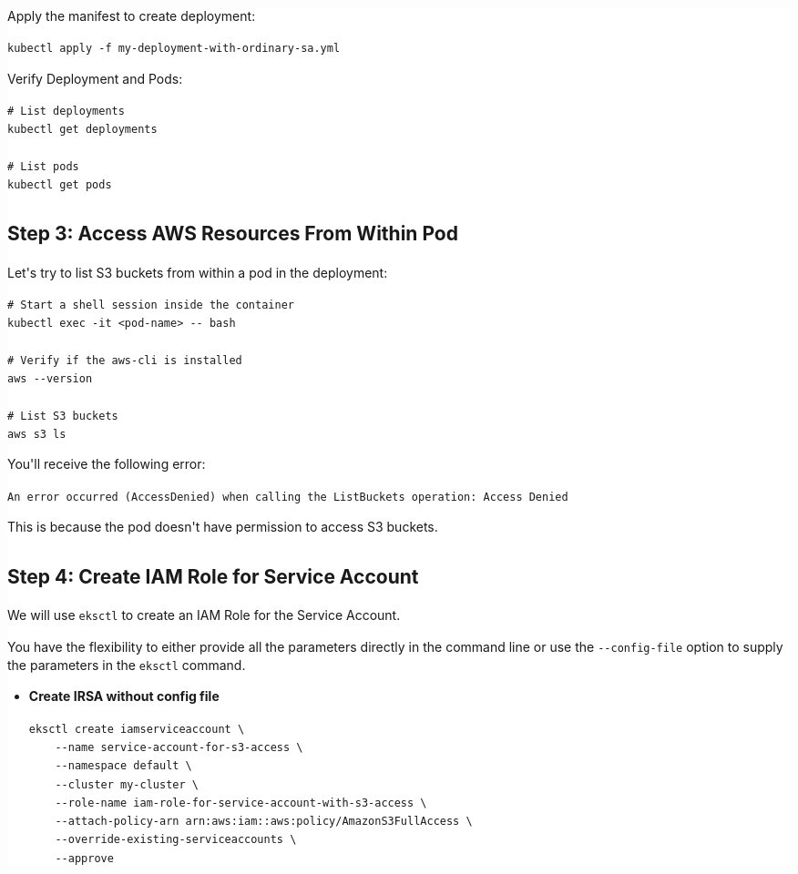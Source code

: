 Apply the manifest to create deployment:

```
kubectl apply -f my-deployment-with-ordinary-sa.yml
```

Verify Deployment and Pods:

```
# List deployments
kubectl get deployments

# List pods
kubectl get pods
```


## Step 3: Access AWS Resources From Within Pod

Let's try to list S3 buckets from within a pod in the deployment:

```
# Start a shell session inside the container
kubectl exec -it <pod-name> -- bash

# Verify if the aws-cli is installed
aws --version

# List S3 buckets
aws s3 ls
```

You'll receive the following error:

```
An error occurred (AccessDenied) when calling the ListBuckets operation: Access Denied
```

This is because the pod doesn't have permission to access S3 buckets.


## Step 4: Create IAM Role for Service Account

We will use `eksctl` to create an IAM Role for the Service Account.

You have the flexibility to either provide all the parameters directly in the command line or use the `--config-file` option to supply the parameters in the `eksctl` command.

- **Create IRSA without config file**

    ```
    eksctl create iamserviceaccount \
        --name service-account-for-s3-access \
        --namespace default \
        --cluster my-cluster \
        --role-name iam-role-for-service-account-with-s3-access \
        --attach-policy-arn arn:aws:iam::aws:policy/AmazonS3FullAccess \
        --override-existing-serviceaccounts \
        --approve
    ```
